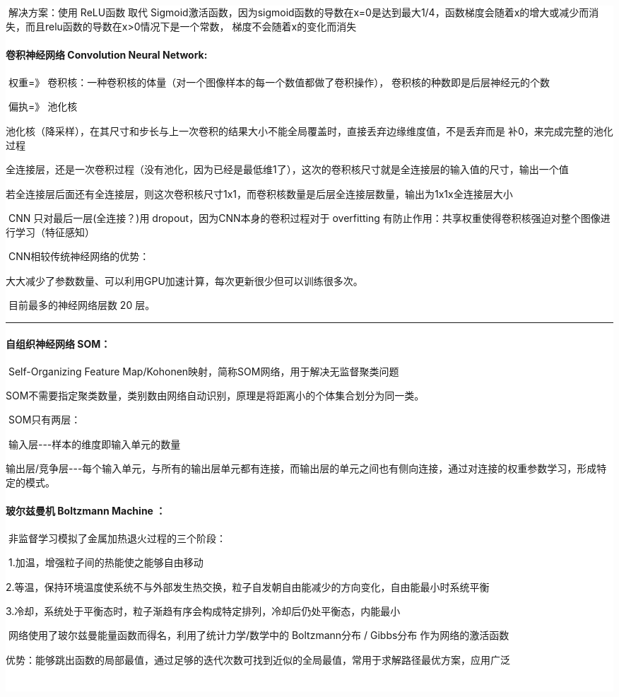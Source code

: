 
​	解决方案：使用  ReLU函数  取代 Sigmoid激活函数，因为sigmoid函数的导数在x=0是达到最大1/4，函数梯度会随着x的增大或减少而消失，而且relu函数的导数在x>0情况下是一个常数， 梯度不会随着x的变化而消失




#### 卷积神经网络 Convolution Neural Network:


​	权重=》	卷积核：一种卷积核的体量（对一个图像样本的每一个数值都做了卷积操作）， 卷积核的种数即是后层神经元的个数

​	偏执=》	池化核


​	池化核（降采样），在其尺寸和步长与上一次卷积的结果大小不能全局覆盖时，直接丢弃边缘维度值，不是丢弃而是 补0，来完成完整的池化过程


​	全连接层，还是一次卷积过程（没有池化，因为已经是最低维1了），这次的卷积核尺寸就是全连接层的输入值的尺寸，输出一个值

若全连接层后面还有全连接层，则这次卷积核尺寸1x1，而卷积核数量是后层全连接层数量，输出为1x1x全连接层大小


​	CNN 只对最后一层(全连接？)用 dropout，因为CNN本身的卷积过程对于 overfitting 有防止作用：共享权重使得卷积核强迫对整个图像进行学习（特征感知）


​	CNN相较传统神经网络的优势：

​		大大减少了参数数量、可以利用GPU加速计算，每次更新很少但可以训练很多次。

​		目前最多的神经网络层数 20 层。

------


#### 自组织神经网络 SOM：


​	Self-Organizing Feature Map/Kohonen映射，简称SOM网络，用于解决无监督聚类问题

​	SOM不需要指定聚类数量，类别数由网络自动识别，原理是将距离小的个体集合划分为同一类。

​	SOM只有两层：

​		输入层---样本的维度即输入单元的数量

​		输出层/竞争层---每个输入单元，与所有的输出层单元都有连接，而输出层的单元之间也有侧向连接，通过对连接的权重参数学习，形成特定的模式。




#### 玻尔兹曼机 Boltzmann Machine ：


​	非监督学习模拟了金属加热退火过程的三个阶段：

​		1.加温，增强粒子间的热能使之能够自由移动

​		2.等温，保持环境温度使系统不与外部发生热交换，粒子自发朝自由能减少的方向变化，自由能最小时系统平衡

​		3.冷却，系统处于平衡态时，粒子渐趋有序会构成特定排列，冷却后仍处平衡态，内能最小

​	网络使用了玻尔兹曼能量函数而得名，利用了统计力学/数学中的 Boltzmann分布 / Gibbs分布 作为网络的激活函数

​	优势：能够跳出函数的局部最值，通过足够的迭代次数可找到近似的全局最值，常用于求解路径最优方案，应用广泛

​		
